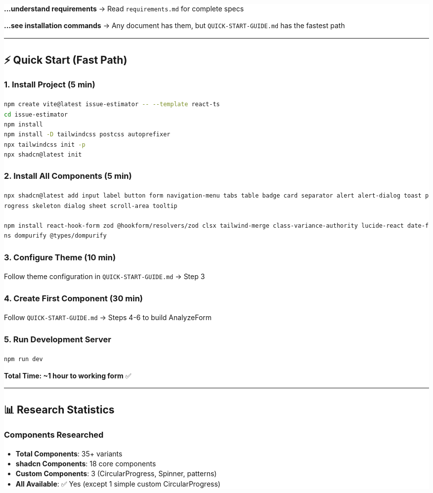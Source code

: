 **...understand requirements**
→ Read `requirements.md` for complete specs

**...see installation commands**
→ Any document has them, but `QUICK-START-GUIDE.md` has the fastest path

---

## ⚡ Quick Start (Fast Path)

### 1. Install Project (5 min)
```bash
npm create vite@latest issue-estimator -- --template react-ts
cd issue-estimator
npm install
npm install -D tailwindcss postcss autoprefixer
npx tailwindcss init -p
npx shadcn@latest init
```

### 2. Install All Components (5 min)
```bash
npx shadcn@latest add input label button form navigation-menu tabs table badge card separator alert alert-dialog toast progress skeleton dialog sheet scroll-area tooltip

npm install react-hook-form zod @hookform/resolvers/zod clsx tailwind-merge class-variance-authority lucide-react date-fns dompurify @types/dompurify
```

### 3. Configure Theme (10 min)
Follow theme configuration in `QUICK-START-GUIDE.md` → Step 3

### 4. Create First Component (30 min)
Follow `QUICK-START-GUIDE.md` → Steps 4-6 to build AnalyzeForm

### 5. Run Development Server
```bash
npm run dev
```

**Total Time: ~1 hour to working form** ✅

---

## 📊 Research Statistics

### Components Researched
- **Total Components**: 35+ variants
- **shadcn Components**: 18 core components
- **Custom Components**: 3 (CircularProgress, Spinner, patterns)
- **All Available**: ✅ Yes (except 1 simple custom CircularProgress)
